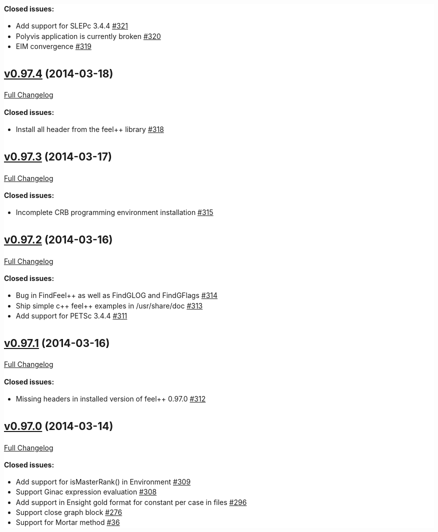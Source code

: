 **Closed issues:**

- Add support for SLEPc 3.4.4 [\#321](https://github.com/feelpp/feelpp/issues/321)
- Polyvis application is currently broken [\#320](https://github.com/feelpp/feelpp/issues/320)
- EIM convergence [\#319](https://github.com/feelpp/feelpp/issues/319)

## [v0.97.4](https://github.com/feelpp/feelpp/tree/v0.97.4) (2014-03-18)
[Full Changelog](https://github.com/feelpp/feelpp/compare/v0.97.3...v0.97.4)

**Closed issues:**

- Install all header from the feel++ library [\#318](https://github.com/feelpp/feelpp/issues/318)

## [v0.97.3](https://github.com/feelpp/feelpp/tree/v0.97.3) (2014-03-17)
[Full Changelog](https://github.com/feelpp/feelpp/compare/v0.97.2...v0.97.3)

**Closed issues:**

- Incomplete CRB programming environment installation [\#315](https://github.com/feelpp/feelpp/issues/315)

## [v0.97.2](https://github.com/feelpp/feelpp/tree/v0.97.2) (2014-03-16)
[Full Changelog](https://github.com/feelpp/feelpp/compare/v0.97.1...v0.97.2)

**Closed issues:**

- Bug in FindFeel++ as well as FindGLOG and FindGFlags [\#314](https://github.com/feelpp/feelpp/issues/314)
- Ship simple c++ feel++ examples in /usr/share/doc [\#313](https://github.com/feelpp/feelpp/issues/313)
- Add support for PETSc 3.4.4 [\#311](https://github.com/feelpp/feelpp/issues/311)

## [v0.97.1](https://github.com/feelpp/feelpp/tree/v0.97.1) (2014-03-16)
[Full Changelog](https://github.com/feelpp/feelpp/compare/v0.97.0...v0.97.1)

**Closed issues:**

- Missing headers in installed version of feel++ 0.97.0 [\#312](https://github.com/feelpp/feelpp/issues/312)

## [v0.97.0](https://github.com/feelpp/feelpp/tree/v0.97.0) (2014-03-14)
[Full Changelog](https://github.com/feelpp/feelpp/compare/v0.97.0-beta.1...v0.97.0)

**Closed issues:**

- Add support for isMasterRank\(\) in Environment [\#309](https://github.com/feelpp/feelpp/issues/309)
- Support Ginac expression evaluation  [\#308](https://github.com/feelpp/feelpp/issues/308)
- Add support in Ensight gold format for constant per case in files [\#296](https://github.com/feelpp/feelpp/issues/296)
- Support close graph block [\#276](https://github.com/feelpp/feelpp/issues/276)
- Support for Mortar method [\#36](https://github.com/feelpp/feelpp/issues/36)
